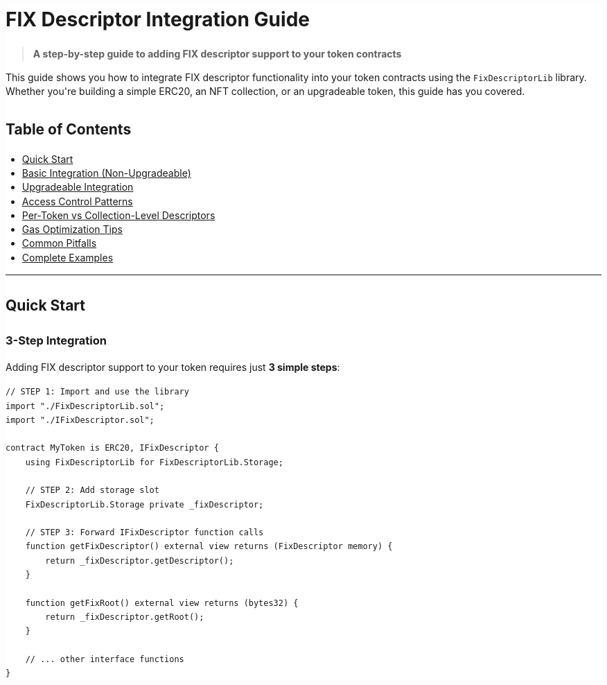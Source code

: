 # FIX Descriptor Integration Guide

> **A step-by-step guide to adding FIX descriptor support to your token contracts**

This guide shows you how to integrate FIX descriptor functionality into your token contracts using the `FixDescriptorLib` library. Whether you're building a simple ERC20, an NFT collection, or an upgradeable token, this guide has you covered.

## Table of Contents

- [Quick Start](#quick-start)
- [Basic Integration (Non-Upgradeable)](#basic-integration-non-upgradeable)
- [Upgradeable Integration](#upgradeable-integration)
- [Access Control Patterns](#access-control-patterns)
- [Per-Token vs Collection-Level Descriptors](#per-token-vs-collection-level-descriptors)
- [Gas Optimization Tips](#gas-optimization-tips)
- [Common Pitfalls](#common-pitfalls)
- [Complete Examples](#complete-examples)

---

## Quick Start

### 3-Step Integration

Adding FIX descriptor support to your token requires just **3 simple steps**:

```solidity
// STEP 1: Import and use the library
import "./FixDescriptorLib.sol";
import "./IFixDescriptor.sol";

contract MyToken is ERC20, IFixDescriptor {
    using FixDescriptorLib for FixDescriptorLib.Storage;

    // STEP 2: Add storage slot
    FixDescriptorLib.Storage private _fixDescriptor;

    // STEP 3: Forward IFixDescriptor function calls
    function getFixDescriptor() external view returns (FixDescriptor memory) {
        return _fixDescriptor.getDescriptor();
    }
    
    function getFixRoot() external view returns (bytes32) {
        return _fixDescriptor.getRoot();
    }
    
    // ... other interface functions
}
```
